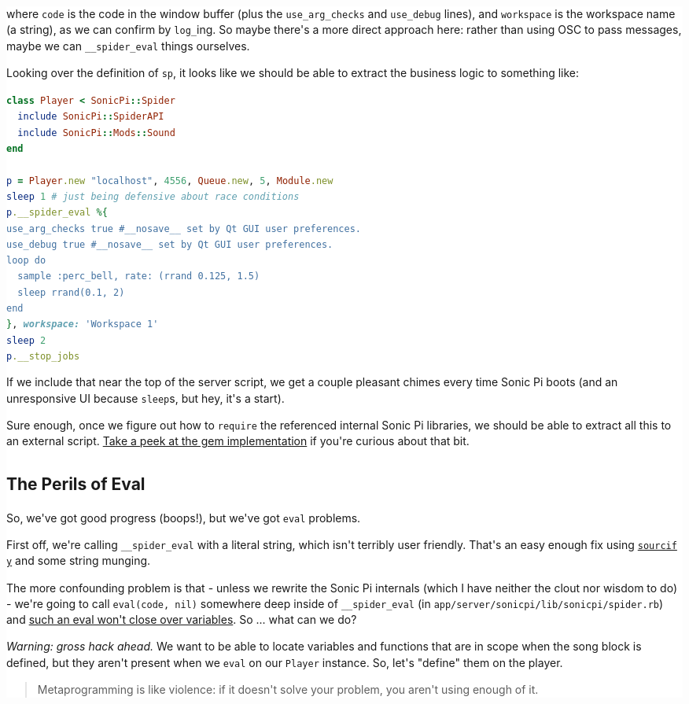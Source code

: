 where `code` is the code in the window buffer (plus the `use_arg_checks` and `use_debug` lines), and `workspace` is the workspace name (a string), as we can confirm by `log_`ing. So maybe there's a more direct approach here: rather than using OSC to pass messages, maybe we can `__spider_eval` things ourselves.

Looking over the definition of `sp`, it looks like we should be able to extract the business logic to something like:

```ruby
class Player < SonicPi::Spider
  include SonicPi::SpiderAPI
  include SonicPi::Mods::Sound
end

p = Player.new "localhost", 4556, Queue.new, 5, Module.new
sleep 1 # just being defensive about race conditions
p.__spider_eval %{
use_arg_checks true #__nosave__ set by Qt GUI user preferences.
use_debug true #__nosave__ set by Qt GUI user preferences.
loop do
  sample :perc_bell, rate: (rrand 0.125, 1.5)
  sleep rrand(0.1, 2)
end
}, workspace: 'Workspace 1'
sleep 2
p.__stop_jobs
```

If we include that near the top of the server script, we get a couple pleasant chimes every time Sonic Pi boots (and an unresponsive UI because `sleep`s, but hey, it's a start).

Sure enough, once we figure out how to `require` the referenced internal Sonic Pi libraries, we should be able to extract all this to an external script. [Take a peek at the gem implementation](https://github.com/jamesdabbs/tune_yard/blob/85381af78ba085deebcfe162c260e98f190c8f95/lib/tune_yard/player.rb#L7) if you're curious about that bit.

## The Perils of Eval

So, we've got good progress (boops!), but we've got `eval` problems.

First off, we're calling `__spider_eval` with a literal string, which isn't terribly user friendly. That's an easy enough fix using [`sourcify`](https://github.com/ngty/sourcify) and some string munging.

The more confounding problem is that - unless we rewrite the Sonic Pi internals (which I have neither the clout nor wisdom to do) - we're going to call `eval(code, nil)` somewhere deep inside of `__spider_eval` (in `app/server/sonicpi/lib/sonicpi/spider.rb`) and [such an eval won't close over variables](http://www.skorks.com/2013/03/a-closure-is-not-always-a-closure-in-ruby/). So ... what can we do?

_Warning: gross hack ahead._ We want to be able to locate variables and functions that are in scope when the song block is defined, but they aren't present when we `eval` on our `Player` instance. So, let's "define" them on the player.

> Metaprogramming is like violence: if it doesn't solve your problem, you aren't using enough of it.

